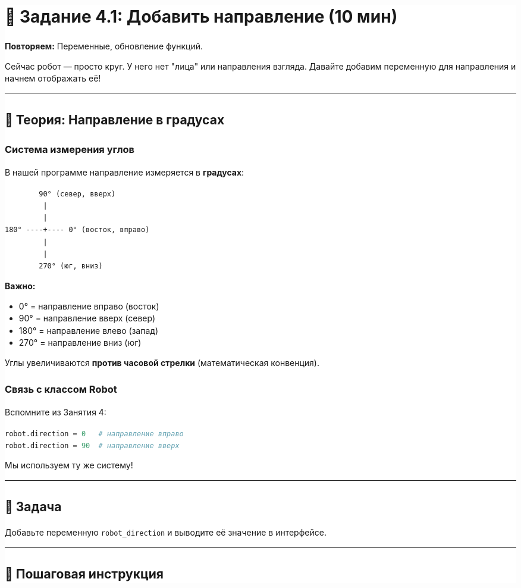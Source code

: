 # 🧭 Задание 4.1: Добавить направление (10 мин)

**Повторяем:** Переменные, обновление функций.

Сейчас робот — просто круг. У него нет "лица" или направления взгляда. Давайте добавим переменную для направления и начнем отображать её!

---

## 🧠 Теория: Направление в градусах

### Система измерения углов

В нашей программе направление измеряется в **градусах**:

```
        90° (север, вверх)
         |
         |
180° ----+---- 0° (восток, вправо)
         |
         |
        270° (юг, вниз)
```

**Важно:**
- 0° = направление вправо (восток)
- 90° = направление вверх (север)
- 180° = направление влево (запад)
- 270° = направление вниз (юг)

Углы увеличиваются **против часовой стрелки** (математическая конвенция).

### Связь с классом Robot

Вспомните из Занятия 4:
```python
robot.direction = 0   # направление вправо
robot.direction = 90  # направление вверх
```

Мы используем ту же систему!

---

## 📝 Задача

Добавьте переменную `robot_direction` и выводите её значение в интерфейсе.

---

## 🔧 Пошаговая инструкция
